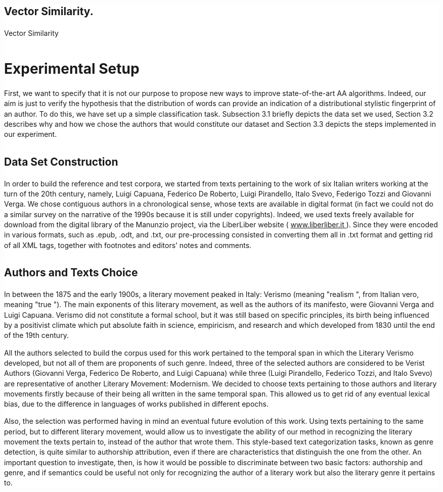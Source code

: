 ## Vector Similarity. 

Vector Similarity 


# Experimental Setup 


First, we want to specify that it is not our purpose to propose new ways to improve state-of-the-art AA algorithms. Indeed, our aim is just to verify the hypothesis that the distribution of words can provide an indication of a distributional stylistic fingerprint of an author. To do this, we have set up a simple classification task. Subsection 3.1 briefly depicts the data set we used, Section 3.2 describes why and how we chose the authors that would constitute our dataset and Section 3.3 depicts the steps implemented in our experiment. 


## Data Set Construction 


In order to build the reference and test corpora, we started from texts pertaining to the work of six Italian writers working at the turn of the 20th century, namely, Luigi Capuana, Federico De Roberto, Luigi Pirandello, Italo Svevo, Federigo Tozzi and Giovanni Verga. We chose contiguous authors in a chronological sense, whose texts are available in digital format (in fact we could not do a similar survey on the narrative of the 1990s because it is still under copyrights). Indeed, we used texts freely available for download from the digital library of the Manunzio project, via the LiberLiber website ( [www.liberliber.it ](http://www.liberliber.it)). Since they were encoded in various formats, such as .epub, .odt, and .txt, our pre-processing consisted in converting them all in .txt format and getting rid of all XML tags, together with footnotes and editors’ notes and comments. 


## Authors and Texts Choice 


In between the 1875 and the early 1900s, a literary movement peaked in Italy: Verismo (meaning "realism ", from Italian vero, meaning "true "). The main exponents of this literary movement, as well as the authors of its manifesto, were Giovanni Verga and Luigi Capuana. Verismo did not constitute a formal school, but it was still based on specific principles, its birth being influenced by a positivist climate which put absolute faith in science, empiricism, and research and which developed from 1830 until the end of the 19th century. 

All the authors selected to build the corpus used for this work pertained to the temporal span in which the Literary Verismo developed, but not all of them are proponents of such genre. Indeed, three of the selected authors are considered to be Verist Authors (Giovanni Verga, Federico De Roberto, and Luigi Capuana) while three (Luigi Pirandello, Federico Tozzi, and Italo Svevo) are representative of another Literary Movement: Modernism. We decided to choose texts pertaining to those authors and literary movements firstly because of their being all written in the same temporal span. This allowed us to get rid of any eventual lexical bias, due to the difference in languages of works published in different epochs. 

Also, the selection was performed having in mind an eventual future evolution of this work. Using texts pertaining to the same period, but to different literary movement, would allow us to investigate the ability of our method in recognizing the literary movement the texts pertain to, instead of the author that wrote them. This style-based text categorization tasks, known as genre detection, is quite similar to authorship attribution, even if there are characteristics that distinguish the one from the other. An important question to investigate, then, is how it would be possible to discriminate between two basic factors: authorship and genre, and if semantics could be useful not only for recognizing the author of a literary work but also the literary genre it pertains to. 
